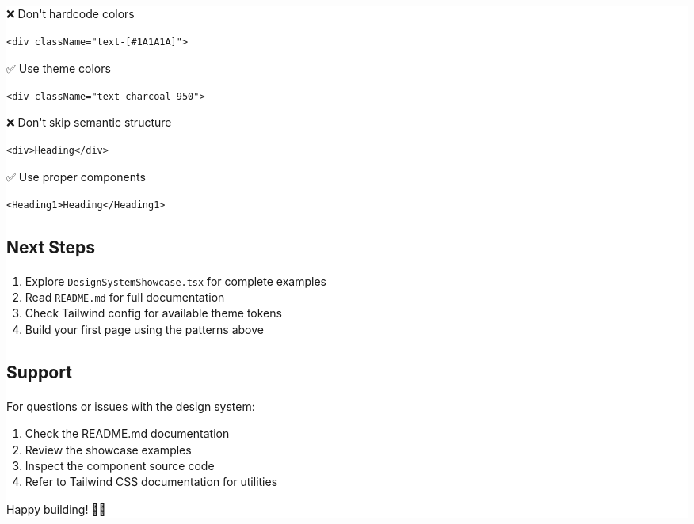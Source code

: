 ❌ Don't hardcode colors
```tsx
<div className="text-[#1A1A1A]">
```

✅ Use theme colors
```tsx
<div className="text-charcoal-950">
```

❌ Don't skip semantic structure
```tsx
<div>Heading</div>
```

✅ Use proper components
```tsx
<Heading1>Heading</Heading1>
```

## Next Steps

1. Explore `DesignSystemShowcase.tsx` for complete examples
2. Read `README.md` for full documentation
3. Check Tailwind config for available theme tokens
4. Build your first page using the patterns above

## Support

For questions or issues with the design system:
1. Check the README.md documentation
2. Review the showcase examples
3. Inspect the component source code
4. Refer to Tailwind CSS documentation for utilities

Happy building! 🎨✨
